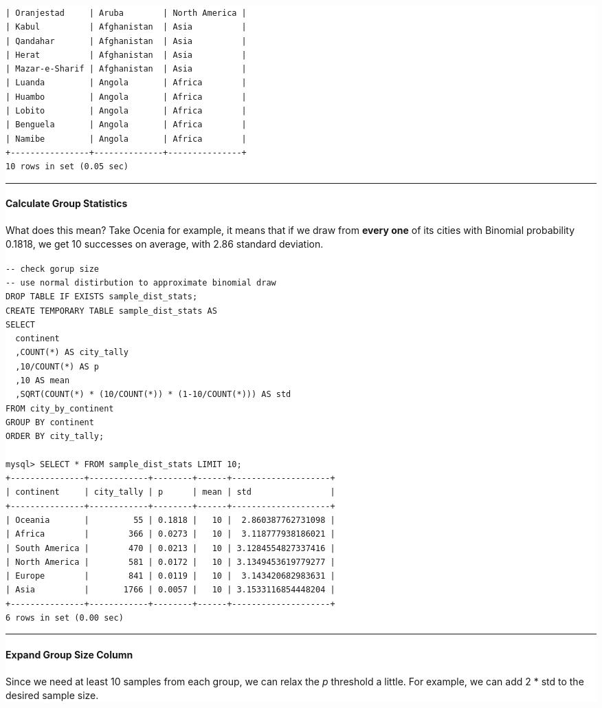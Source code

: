 ```
| Oranjestad     | Aruba        | North America |
| Kabul          | Afghanistan  | Asia          |
| Qandahar       | Afghanistan  | Asia          |
| Herat          | Afghanistan  | Asia          |
| Mazar-e-Sharif | Afghanistan  | Asia          |
| Luanda         | Angola       | Africa        |
| Huambo         | Angola       | Africa        |
| Lobito         | Angola       | Africa        |
| Benguela       | Angola       | Africa        |
| Namibe         | Angola       | Africa        |
+----------------+--------------+---------------+
10 rows in set (0.05 sec)
```

---
#### Calculate Group Statistics
What does this mean? Take Ocenia for example, it means that if we draw from __every one__ of its cities with Binomial probability 0.1818, we get 10 successes on average, with 2.86 standard deviation. 
```
-- check gorup size 
-- use normal distirbution to approximate binomial draw
DROP TABLE IF EXISTS sample_dist_stats;
CREATE TEMPORARY TABLE sample_dist_stats AS
SELECT
  continent
  ,COUNT(*) AS city_tally
  ,10/COUNT(*) AS p
  ,10 AS mean
  ,SQRT(COUNT(*) * (10/COUNT(*)) * (1-10/COUNT(*))) AS std
FROM city_by_continent
GROUP BY continent
ORDER BY city_tally;

mysql> SELECT * FROM sample_dist_stats LIMIT 10;
+---------------+------------+--------+------+--------------------+
| continent     | city_tally | p      | mean | std                |
+---------------+------------+--------+------+--------------------+
| Oceania       |         55 | 0.1818 |   10 |  2.860387762731098 |
| Africa        |        366 | 0.0273 |   10 |  3.118777938186021 |
| South America |        470 | 0.0213 |   10 | 3.1284554827337416 |
| North America |        581 | 0.0172 |   10 | 3.1349453619779277 |
| Europe        |        841 | 0.0119 |   10 |  3.143420682983631 |
| Asia          |       1766 | 0.0057 |   10 | 3.1533116854448204 |
+---------------+------------+--------+------+--------------------+
6 rows in set (0.00 sec)
```

---
#### Expand Group Size Column
Since we need at least 10 samples from each group, we can relax the *p* threshold a little. For example, we can add 2 * std to the desired sample size. 
